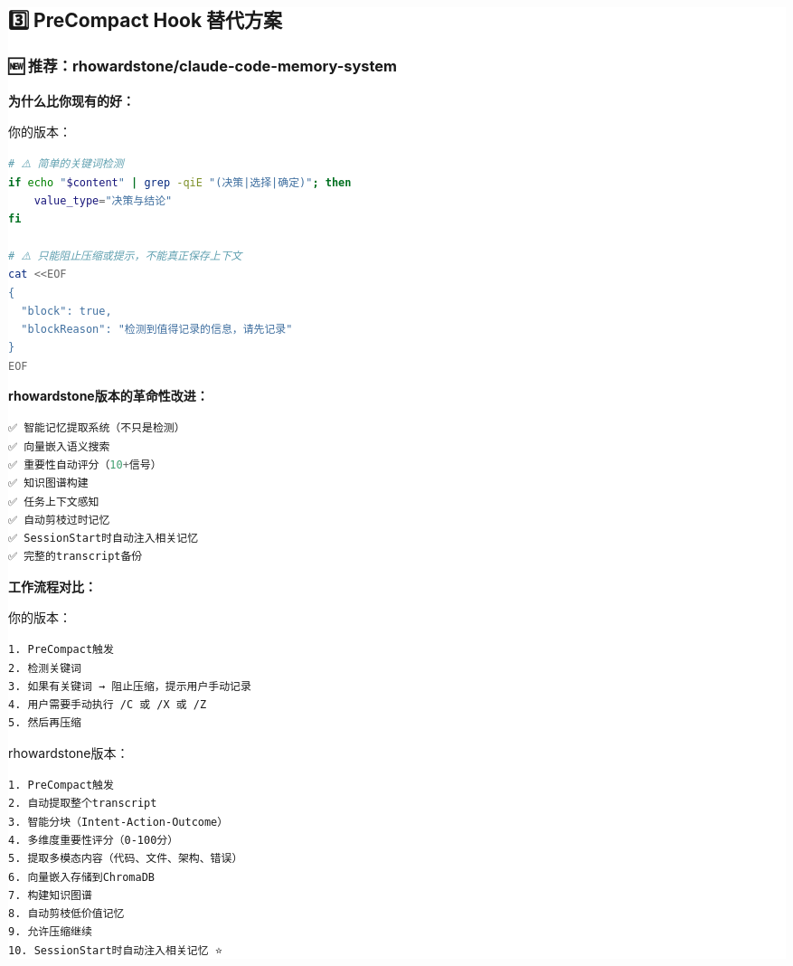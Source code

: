 ## 3️⃣ PreCompact Hook 替代方案

### 🆕 推荐：rhowardstone/claude-code-memory-system

**为什么比你现有的好：**

你的版本：
```bash
# ⚠️ 简单的关键词检测
if echo "$content" | grep -qiE "(决策|选择|确定)"; then
    value_type="决策与结论"
fi

# ⚠️ 只能阻止压缩或提示，不能真正保存上下文
cat <<EOF
{
  "block": true,
  "blockReason": "检测到值得记录的信息，请先记录"
}
EOF
```

**rhowardstone版本的革命性改进：**
```python
✅ 智能记忆提取系统（不只是检测）
✅ 向量嵌入语义搜索
✅ 重要性自动评分（10+信号）
✅ 知识图谱构建
✅ 任务上下文感知
✅ 自动剪枝过时记忆
✅ SessionStart时自动注入相关记忆
✅ 完整的transcript备份
```

**工作流程对比：**

你的版本：
```
1. PreCompact触发
2. 检测关键词
3. 如果有关键词 → 阻止压缩，提示用户手动记录
4. 用户需要手动执行 /C 或 /X 或 /Z
5. 然后再压缩
```

rhowardstone版本：
```
1. PreCompact触发
2. 自动提取整个transcript
3. 智能分块（Intent-Action-Outcome）
4. 多维度重要性评分（0-100分）
5. 提取多模态内容（代码、文件、架构、错误）
6. 向量嵌入存储到ChromaDB
7. 构建知识图谱
8. 自动剪枝低价值记忆
9. 允许压缩继续
10. SessionStart时自动注入相关记忆 ⭐
```
